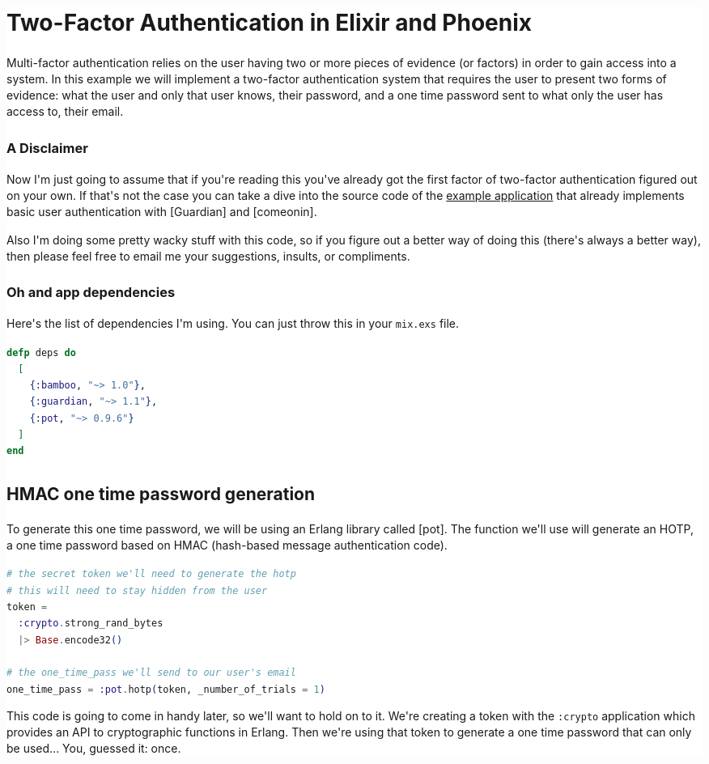 # Two-Factor Authentication in Elixir and Phoenix

Multi-factor authentication relies on the user having two or more pieces of evidence (or factors) in order to gain access into a system. In this example we will implement a two-factor authentication system that requires the user to present two forms of evidence: what the user and only that user knows, their password, and a one time password sent to what only the user has access to, their email.

### A Disclaimer

Now I'm just going to assume that if you're reading this you've already got the first factor of two-factor authentication figured out on your own. If that's not the case you can take a dive into the source code of the [example application](https://github.com/cam-carter/two-factor-auth-phx) that already implements basic user authentication with [Guardian] and [comeonin].

Also I'm doing some pretty wacky stuff with this code, so if you figure out a better way of doing this (there's always a better way), then please feel free to email me your suggestions, insults, or compliments.

### Oh and app dependencies

Here's the list of dependencies I'm using. You can just throw this in your `mix.exs` file.

```elixir
defp deps do
  [
    {:bamboo, "~> 1.0"},
    {:guardian, "~> 1.1"},
    {:pot, "~> 0.9.6"}
  ]
end
```

## HMAC one time password generation

To generate this one time password, we will be using an Erlang library called [pot]. The function we'll use will generate an HOTP, a one time password based on HMAC (hash-based message authentication code).

```elixir
# the secret token we'll need to generate the hotp
# this will need to stay hidden from the user
token =
  :crypto.strong_rand_bytes
  |> Base.encode32()

# the one_time_pass we'll send to our user's email
one_time_pass = :pot.hotp(token, _number_of_trials = 1)
```

This code is going to come in handy later, so we'll want to hold on to it. We're creating a token with the `:crypto` application which provides an API to cryptographic functions in Erlang. Then we're using that token to generate a one time password that can only be used... You, guessed it: once.
